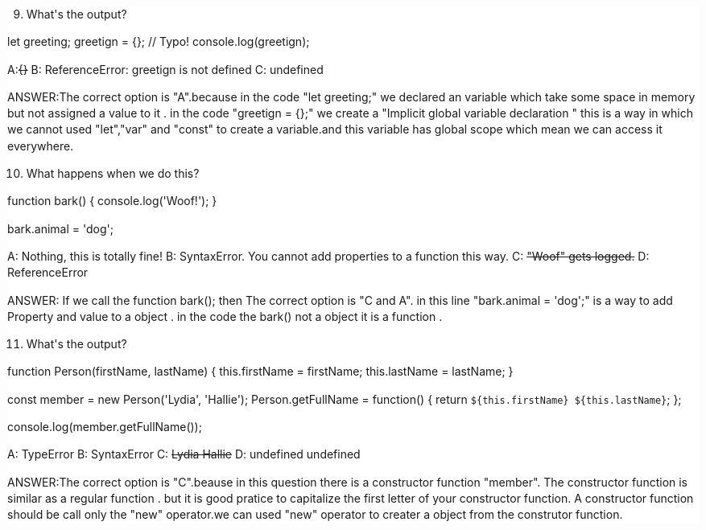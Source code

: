 
9. What's the output?

let greeting;
greetign = {}; // Typo!
console.log(greetign);

A:~~{}~~
B: ReferenceError: greetign is not defined
C: undefined

ANSWER:The correct option is "A".because in the code "let greeting;" we declared an variable which take some space in memory but not assigned a value to it .
 in the code "greetign = {};" we create a "Implicit global variable declaration " this is a way in which we cannot used "let","var" and "const" to create a variable.and this variable has global scope which mean we can access it everywhere. 

10. What happens when we do this?

function bark() {
  console.log('Woof!');
}

bark.animal = 'dog';

A: Nothing, this is totally fine!
B: SyntaxError. You cannot add properties to a function this way.
C: ~~"Woof" gets logged.~~
D: ReferenceError

ANSWER: If we call the function bark(); then The correct option is "C and A".
in this line "bark.animal = 'dog';" is a way to add Property and value to a object . in the code the bark() not a object it is a function .

11. What's the output?

function Person(firstName, lastName) {
  this.firstName = firstName;
  this.lastName = lastName;
}

const member = new Person('Lydia', 'Hallie');
Person.getFullName = function() {
  return `${this.firstName} ${this.lastName}`;
};

console.log(member.getFullName());

A: TypeError
B: SyntaxError
C: ~~Lydia Hallie~~
D: undefined undefined

ANSWER:The correct option is "C".beause in this question there is a constructor function "member".
The constructor function is similar as a regular function . but it is good pratice to capitalize the first letter of your constructor function.
A constructor function should be call only the "new" operator.we can used "new" operator to creater a object from the construtor function.
